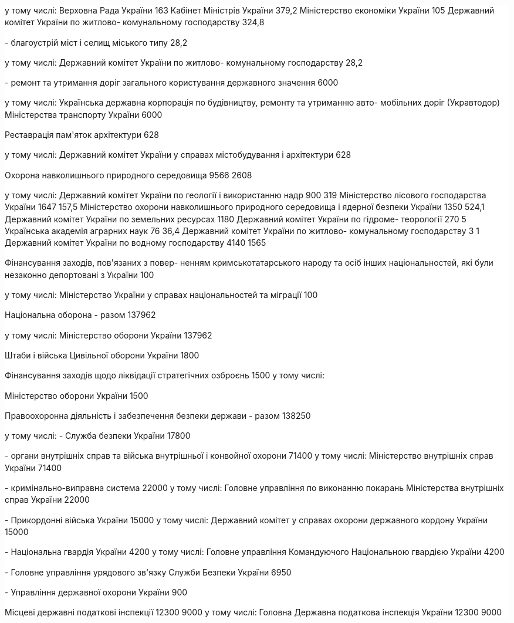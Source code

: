у тому числі: Верховна Рада України 163 Кабінет Міністрів України 379,2 Міністерство економіки України 105 Державний комітет України по житлово- комунальному господарству 324,8

\- благоустрій міст і селищ міського типу 28,2

у тому числі: Державний комітет України по житлово- комунальному господарству 28,2

\- ремонт та утримання доріг загального користування державного значення 6000

у тому числі: Українська державна корпорація по будівництву, ремонту та утриманню авто- мобільних доріг (Укравтодор) Міністерства транспорту України 6000

Реставрація пам\'яток архітектури 628

у тому числі: Державний комітет України у справах містобудування і архітектури 628

Охорона навколишнього природного середовища 9566 2608

у тому числі: Державний комітет України по геології і використанню надр 900 319 Міністерство лісового господарства України 1647 157,5 Міністерство охорони навколишнього природного середовища і ядерної безпеки України 1350 524,1 Державний комітет України по земельних ресурсах 1180 Державний комітет України по гідроме- теорології 270 5 Українська академія аграрних наук 76 36,4 Державний комітет України по житлово- комунальному господарству 3 1 Державний комітет України по водному господарству 4140 1565

Фінансування заходів, пов\'язаних з повер- ненням кримськотатарського народу та осіб інших національностей, які були незаконно депортовані з України 100

у тому числі: Міністерство України у справах національностей та міграції 100

Національна оборона - разом 137962

у тому числі: Міністерство оборони України 137962

Штаби і війська Цивільної оборони України 1800

Фінансування заходів щодо ліквідації стратегічних озброєнь 1500 у тому числі:

Міністерство оборони України 1500

Правоохоронна діяльність і забезпечення безпеки держави - разом 138250

у тому числі: - Служба безпеки України 17800

\- органи внутрішніх справ та війська внутрішньої і конвойної охорони 71400 у тому числі: Міністерство внутрішніх справ України 71400

\- кримінально-виправна система 22000 у тому числі: Головне управління по виконанню покарань Міністерства внутрішніх справ України 22000

\- Прикордонні війська України 15000 у тому числі: Державний комітет у справах охорони державного кордону України 15000

\- Національна гвардія України 4200 у тому числі: Головне управління Командуючого Національною гвардією України 4200

\- Головне управління урядового зв\'язку Служби Безпеки України 6950

\- Управління державної охорони України 900

Місцеві державні податкові інспекції 12300 9000 у тому числі: Головна Державна податкова інспекція України 12300 9000
